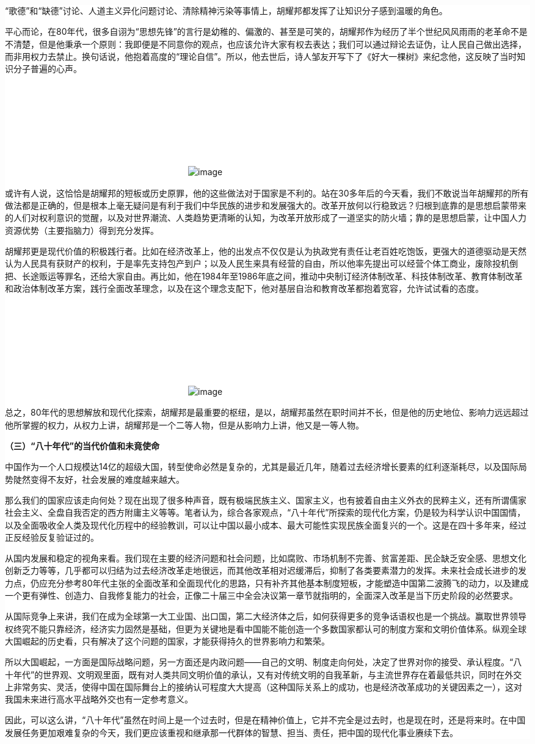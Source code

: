 “歌德”和“缺德”讨论、人道主义异化问题讨论、清除精神污染等事情上，胡耀邦都发挥了让知识分子感到温暖的角色。</p><p>平心而论，在80年代，很多自诩为“思想先锋”的言行是幼稚的、偏激的、甚至是可笑的，胡耀邦作为经历了半个世纪风风雨雨的老革命不是不清楚，但是他秉承一个原则：我即便是不同意你的观点，也应该允许大家有权去表达；我们可以通过辩论去证伪，让人民自己做出选择，而非用权力去禁止。换句话说，他抱着高度的“理论自信”。所以，他去世后，诗人邹友开写下了《好大一棵树》来纪念他，这反映了当时知识分子普遍的心声。</p><p><img decoding="async" src="data:image/svg+xml,%3Csvg%20xmlns='http://www.w3.org/2000/svg'%20viewBox='0%200%200%200'%3E%3C/svg%3E" alt="image" data-lazy-src="https://chinadigitaltimes.net/chinese/files/2024/11/post-713316-673e7e638267b."><noscript><img decoding="async" src="https://chinadigitaltimes.net/chinese/files/2024/11/post-713316-673e7e638267b." alt="image"></noscript></p><p>或许有人说，这恰恰是胡耀邦的短板或历史原罪，他的这些做法对于国家是不利的。站在30多年后的今天看，我们不敢说当年胡耀邦的所有做法都是正确的，但是根本上毫无疑问是有利于我们中华民族的进步和发展强大的。改革开放何以行稳致远？归根到底靠的是思想启蒙带来的人们对权利意识的觉醒，以及对世界潮流、人类趋势更清晰的认知，为改革开放形成了一道坚实的防火墙；靠的是思想启蒙，让中国人力资源优势（主要指脑力）得到充分发挥。</p><p>胡耀邦更是现代价值的积极践行者。比如在经济改革上，他的出发点不仅仅是认为执政党有责任让老百姓吃饱饭，更强大的道德驱动是天然认为人民具有获财产的权利，于是率先支持包产到户；以及人民生来具有经营的自由，所以他率先提出可以经营个体工商业，废除投机倒把、长途贩运等罪名，还给大家自由。再比如，他在1984年至1986年底之间，推动中央制订经济体制改革、科技体制改革、教育体制改革和政治体制改革方案，践行全面改革理念，以及在这个理念支配下，他对基层自治和教育改革都抱着宽容，允许试试看的态度。</p><p><img decoding="async" src="data:image/svg+xml,%3Csvg%20xmlns='http://www.w3.org/2000/svg'%20viewBox='0%200%200%200'%3E%3C/svg%3E" alt="image" data-lazy-src="https://chinadigitaltimes.net/chinese/files/2024/11/post-713316-673e7e638b51d."><noscript><img decoding="async" src="https://chinadigitaltimes.net/chinese/files/2024/11/post-713316-673e7e638b51d." alt="image"></noscript></p><p>总之，80年代的思想解放和现代化探索，胡耀邦是最重要的枢纽，是以，胡耀邦虽然在职时间并不长，但是他的历史地位、影响力远远超过他所掌握的权力，从权力上讲，胡耀邦是一个二等人物，但是从影响力上讲，他又是一等人物。</p><p><strong>（三）“八十年代”的当代价值和未竟使命</strong></p><p>中国作为一个人口规模达14亿的超级大国，转型使命必然是复杂的，尤其是最近几年，随着过去经济增长要素的红利逐渐耗尽，以及国际局势陡然变得不友好，社会发展的难度越来越大。</p><p>那么我们的国家应该走向何处？现在出现了很多种声音，既有极端民族主义、国家主义，也有披着自由主义外衣的民粹主义，还有所谓儒家社会主义、全盘自我否定的西方附庸主义等等。笔者认为，综合各家观点，“八十年代”所探索的现代化方案，仍是较为科学认识中国国情，以及全面吸收全人类及现代化历程中的经验教训，可以让中国以最小成本、最大可能性实现民族全面复兴的一个。这是在四十多年来，经过正反经验反复验证过的。</p><p>从国内发展和稳定的视角来看。我们现在主要的经济问题和社会问题，比如腐败、市场机制不完善、贫富差距、民企缺乏安全感、思想文化创新乏力等等，几乎都可以归结为过去经济改革走地很远，而其他改革相对迟缓滞后，抑制了各类要素潜力的发挥。未来社会成长进步的发力点，仍应充分参考80年代主张的全面改革和全面现代化的思路，只有补齐其他基本制度短板，才能塑造中国第二波腾飞的动力，以及建成一个更有弹性、创造力、自我修复能力的社会，正像二十届三中全会决议第一章节就指明的，全面深入改革是当下历史阶段的必然要求。</p><p>从国际竞争上来讲，我们在成为全球第一大工业国、出口国，第二大经济体之后，如何获得更多的竞争话语权也是一个挑战。赢取世界领导权终究不能只靠经济，经济实力固然是基础，但更为关键地是看中国能不能创造一个多数国家都认可的制度方案和文明价值体系。纵观全球大国崛起的历史看，只有解决了这个问题的国家，才能获得持久的世界影响力和繁荣。</p><p>所以大国崛起，一方面是国际战略问题，另一方面还是内政问题——自己的文明、制度走向何处，决定了世界对你的接受、承认程度。“八十年代”的世界观、文明观里面，既有对人类共同文明价值的承认，又有对传统文明的自我革新，与主流世界存在着最低共识，同时在外交上非常务实、灵活，使得中国在国际舞台上的接纳认可程度大大提高（这种国际关系上的成功，也是经济改革成功的关键因素之一），这对我国未来进行高水平战略外交也有一定参考意义。</p><p>因此，可以这么讲，“八十年代”虽然在时间上是一个过去时，但是在精神价值上，它并不完全是过去时，也是现在时，还是将来时。在中国发展任务更加艰难复杂的今天，我们更应该重视和继承那一代群体的智慧、担当、责任，把中国的现代化事业赓续下去。</p><div class="addtoany_share_save_container addtoany_content addtoany_content_bottom"><div class="a2a_kit a2a_kit_size_32 addtoany_list" data-a2a-url="https://chinadigitaltimes.net/chinese/713316.html" data-a2a-title="阜成门六号院｜胡耀邦及“八十年代”的永恒价值：纪念耀邦诞辰109周年"><a class="a2a_button_facebook" href="https://www.addtoany.com/add_to/facebook?linkurl=https%3A%2F%2Fchinadigitaltimes.net%2Fchinese%2F713316.html&amp;linkname=%E9%98%9C%E6%88%90%E9%97%A8%E5%85%AD%E5%8F%B7%E9%99%A2%EF%BD%9C%E8%83%A1%E8%80%80%E9%82%A6%E5%8F%8A%E2%80%9C%E5%85%AB%E5%8D%81%E5%B9%B4%E4%BB%A3%E2%80%9D%E7%9A%84%E6%B0%B8%E6%81%92%E4%BB%B7%E5%80%BC%EF%BC%9A%E7%BA%AA%E5%BF%B5%E8%80%80%E9%82%A6%E8%AF%9E%E8%BE%B0109%E5%91%A8%E5%B9%B4" title="Facebook" rel="nofollow noopener" target="_blank"></a><a class="a2a_button_twitter" href="https://www.addtoany.com/add_to/twitter?linkurl=https%3A%2F%2Fchinadigitaltimes.net%2Fchinese%2F713316.html&amp;linkname=%E9%98%9C%E6%88%90%E9%97%A8%E5%85%AD%E5%8F%B7%E9%99%A2%EF%BD%9C%E8%83%A1%E8%80%80%E9%82%A6%E5%8F%8A%E2%80%9C%E5%85%AB%E5%8D%81%E5%B9%B4%E4%BB%A3%E2%80%9D%E7%9A%84%E6%B0%B8%E6%81%92%E4%BB%B7%E5%80%BC%EF%BC%9A%E7%BA%AA%E5%BF%B5%E8%80%80%E9%82%A6%E8%AF%9E%E8%BE%B0109%E5%91%A8%E5%B9%B4" title="Twitter" rel="nofollow noopener" target="_blank"></a><a class="a2a_button_telegram" href="https://www.addtoany.com/add_to/telegram?linkurl=https%3A%2F%2Fchinadigitaltimes.net%2Fchinese%2F713316.html&amp;linkname=%E9%98%9C%E6%88%90%E9%97%A8%E5%85%AD%E5%8F%B7%E9%99%A2%EF%BD%9C%E8%83%A1%E8%80%80%E9%82%A6%E5%8F%8A%E2%80%9C%E5%85%AB%E5%8D%81%E5%B9%B4%E4%BB%A3%E2%80%9D%E7%9A%84%E6%B0%B8%E6%81%92%E4%BB%B7%E5%80%BC%EF%BC%9A%E7%BA%AA%E5%BF%B5%E8%80%80%E9%82%A6%E8%AF%9E%E8%BE%B0109%E5%91%A8%E5%B9%B4" title="Telegram" rel="nofollow noopener" target="_blank"></a><a class="a2a_button_reddit" href="https://www.addtoany.com/add_to/reddit?linkurl=https%3A%2F%2Fchinadigitaltimes.net%2Fchinese%2F713316.html&amp;linkname=%E9%98%9C%E6%88%90%E9%97%A8%E5%85%AD%E5%8F%B7%E9%99%A2%EF%BD%9C%E8%83%A1%E8%80%80%E9%82%A6%E5%8F%8A%E2%80%9C%E5%85%AB%E5%8D%81%E5%B9%B4%E4%BB%A3%E2%80%9D%E7%9A%84%E6%B0%B8%E6%81%92%E4%BB%B7%E5%80%BC%EF%BC%9A%E7%BA%AA%E5%BF%B5%E8%80%80%E9%82%A6%E8%AF%9E%E8%BE%B0109%E5%91%A8%E5%B9%B4" title="Reddit" rel="nofollow noopener" target="_blank"></a><a class="a2a_button_whatsapp" href="https://www.addtoany.com/add_to/whatsapp?linkurl=https%3A%2F%2Fchinadigitaltimes.net%2Fchinese%2F713316.html&amp;linkname=%E9%98%9C%E6%88%90%E9%97%A8%E5%85%AD%E5%8F%B7%E9%99%A2%EF%BD%9C%E8%83%A1%E8%80%80%E9%82%A6%E5%8F%8A%E2%80%9C%E5%85%AB%E5%8D%81%E5%B9%B4%E4%BB%A3%E2%80%9D%E7%9A%84%E6%B0%B8%E6%81%92%E4%BB%B7%E5%80%BC%EF%BC%9A%E7%BA%AA%E5%BF%B5%E8%80%80%E9%82%A6%E8%AF%9E%E8%BE%B0109%E5%91%A8%E5%B9%B4" title="WhatsApp" rel="nofollow noopener" target="_blank"></a>